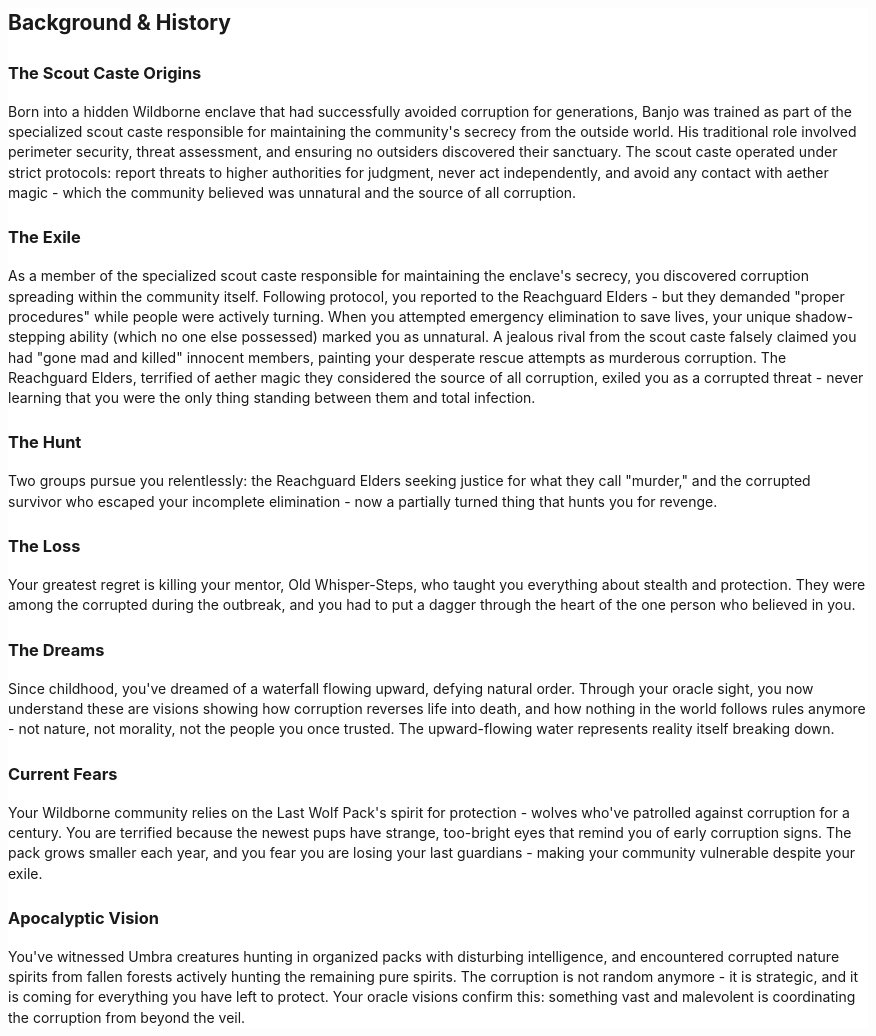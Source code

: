 ## Background & History

### **The Scout Caste Origins**
Born into a hidden Wildborne enclave that had successfully avoided corruption for generations, Banjo was trained as part of the specialized scout caste responsible for maintaining the community's secrecy from the outside world. His traditional role involved perimeter security, threat assessment, and ensuring no outsiders discovered their sanctuary. The scout caste operated under strict protocols: report threats to higher authorities for judgment, never act independently, and avoid any contact with aether magic - which the community believed was unnatural and the source of all corruption.

### **The Exile**
As a member of the specialized scout caste responsible for maintaining the enclave's secrecy, you discovered corruption spreading within the community itself. Following protocol, you reported to the Reachguard Elders - but they demanded "proper procedures" while people were actively turning. When you attempted emergency elimination to save lives, your unique shadow-stepping ability (which no one else possessed) marked you as unnatural. A jealous rival from the scout caste falsely claimed you had "gone mad and killed" innocent members, painting your desperate rescue attempts as murderous corruption. The Reachguard Elders, terrified of aether magic they considered the source of all corruption, exiled you as a corrupted threat - never learning that you were the only thing standing between them and total infection.

### **The Hunt**
Two groups pursue you relentlessly: the Reachguard Elders seeking justice for what they call "murder," and the corrupted survivor who escaped your incomplete elimination - now a partially turned thing that hunts you for revenge.

### **The Loss**
Your greatest regret is killing your mentor, Old Whisper-Steps, who taught you everything about stealth and protection. They were among the corrupted during the outbreak, and you had to put a dagger through the heart of the one person who believed in you.

### **The Dreams**
Since childhood, you've dreamed of a waterfall flowing upward, defying natural order. Through your oracle sight, you now understand these are visions showing how corruption reverses life into death, and how nothing in the world follows rules anymore - not nature, not morality, not the people you once trusted. The upward-flowing water represents reality itself breaking down.

### **Current Fears**
Your Wildborne community relies on the Last Wolf Pack's spirit for protection - wolves who've patrolled against corruption for a century. You are terrified because the newest pups have strange, too-bright eyes that remind you of early corruption signs. The pack grows smaller each year, and you fear you are losing your last guardians - making your community vulnerable despite your exile.

### **Apocalyptic Vision**
You've witnessed Umbra creatures hunting in organized packs with disturbing intelligence, and encountered corrupted nature spirits from fallen forests actively hunting the remaining pure spirits. The corruption is not random anymore - it is strategic, and it is coming for everything you have left to protect. Your oracle visions confirm this: something vast and malevolent is coordinating the corruption from beyond the veil.
